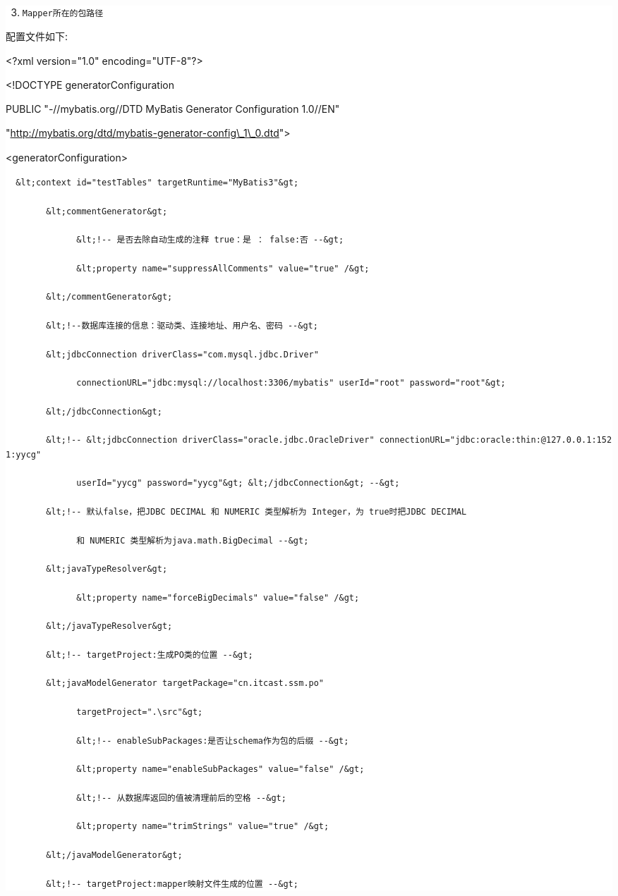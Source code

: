 3.     Mapper所在的包路径

配置文件如下:

&lt;?xml version="1.0" encoding="UTF-8"?&gt;

&lt;!DOCTYPE generatorConfiguration

  PUBLIC "-//mybatis.org//DTD MyBatis Generator Configuration 1.0//EN"

  "http://mybatis.org/dtd/mybatis-generator-config\_1\_0.dtd"&gt;

&lt;generatorConfiguration&gt;

      &lt;context id="testTables" targetRuntime="MyBatis3"&gt;

            &lt;commentGenerator&gt;

                  &lt;!-- 是否去除自动生成的注释 true：是 ： false:否 --&gt;

                  &lt;property name="suppressAllComments" value="true" /&gt;

            &lt;/commentGenerator&gt;

            &lt;!--数据库连接的信息：驱动类、连接地址、用户名、密码 --&gt;

            &lt;jdbcConnection driverClass="com.mysql.jdbc.Driver"

                  connectionURL="jdbc:mysql://localhost:3306/mybatis" userId="root" password="root"&gt;

            &lt;/jdbcConnection&gt;

            &lt;!-- &lt;jdbcConnection driverClass="oracle.jdbc.OracleDriver" connectionURL="jdbc:oracle:thin:@127.0.0.1:1521:yycg"

                  userId="yycg" password="yycg"&gt; &lt;/jdbcConnection&gt; --&gt;

            &lt;!-- 默认false，把JDBC DECIMAL 和 NUMERIC 类型解析为 Integer，为 true时把JDBC DECIMAL

                  和 NUMERIC 类型解析为java.math.BigDecimal --&gt;

            &lt;javaTypeResolver&gt;

                  &lt;property name="forceBigDecimals" value="false" /&gt;

            &lt;/javaTypeResolver&gt;

            &lt;!-- targetProject:生成PO类的位置 --&gt;

            &lt;javaModelGenerator targetPackage="cn.itcast.ssm.po"

                  targetProject=".\src"&gt;

                  &lt;!-- enableSubPackages:是否让schema作为包的后缀 --&gt;

                  &lt;property name="enableSubPackages" value="false" /&gt;

                  &lt;!-- 从数据库返回的值被清理前后的空格 --&gt;

                  &lt;property name="trimStrings" value="true" /&gt;

            &lt;/javaModelGenerator&gt;

            &lt;!-- targetProject:mapper映射文件生成的位置 --&gt;
